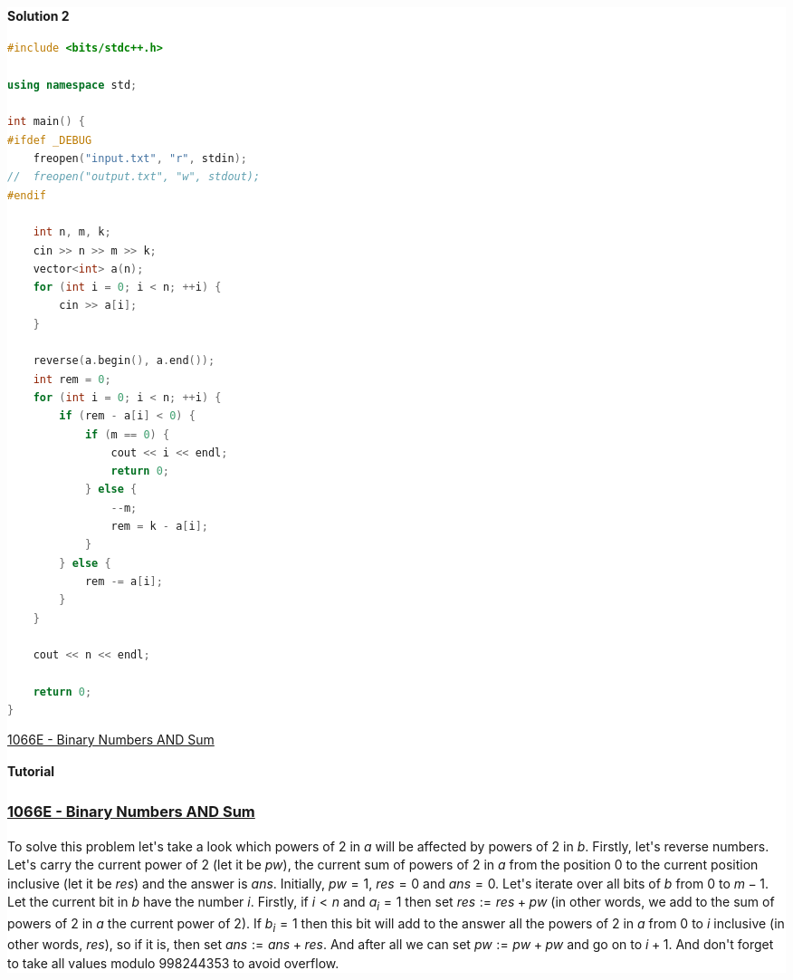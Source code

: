 ```cpp
```
 **Solution 2**
```cpp
#include <bits/stdc++.h>

using namespace std;

int main() {
#ifdef _DEBUG
	freopen("input.txt", "r", stdin);
//	freopen("output.txt", "w", stdout);
#endif
	
	int n, m, k;
	cin >> n >> m >> k;
	vector<int> a(n);
	for (int i = 0; i < n; ++i) {
		cin >> a[i];
	}
	
	reverse(a.begin(), a.end());
	int rem = 0;
	for (int i = 0; i < n; ++i) {
		if (rem - a[i] < 0) {
			if (m == 0) {
				cout << i << endl;
				return 0;
			} else {
				--m;
				rem = k - a[i];
			}
		} else {
			rem -= a[i];
		}
	}
	
	cout << n << endl;
	
	return 0;
}
```
[1066E - Binary Numbers AND Sum](../problems/E._Binary_Numbers_AND_Sum.md "Codeforces Round 515 (Div. 3)")

 **Tutorial**
### [1066E - Binary Numbers AND Sum](../problems/E._Binary_Numbers_AND_Sum.md "Codeforces Round 515 (Div. 3)")

To solve this problem let's take a look which powers of $2$ in $a$ will be affected by powers of $2$ in $b$. Firstly, let's reverse numbers. Let's carry the current power of $2$ (let it be $pw$), the current sum of powers of $2$ in $a$ from the position $0$ to the current position inclusive (let it be $res$) and the answer is $ans$. Initially, $pw = 1$, $res = 0$ and $ans = 0$. Let's iterate over all bits of $b$ from $0$ to $m - 1$. Let the current bit in $b$ have the number $i$. Firstly, if $i < n$ and $a_i = 1$ then set $res := res + pw$ (in other words, we add to the sum of powers of $2$ in $a$ the current power of $2$). If $b_i = 1$ then this bit will add to the answer all the powers of $2$ in $a$ from $0$ to $i$ inclusive (in other words, $res$), so if it is, then set $ans := ans + res$. And after all we can set $pw := pw + pw$ and go on to $i+1$. And don't forget to take all values modulo $998244353$ to avoid overflow.
